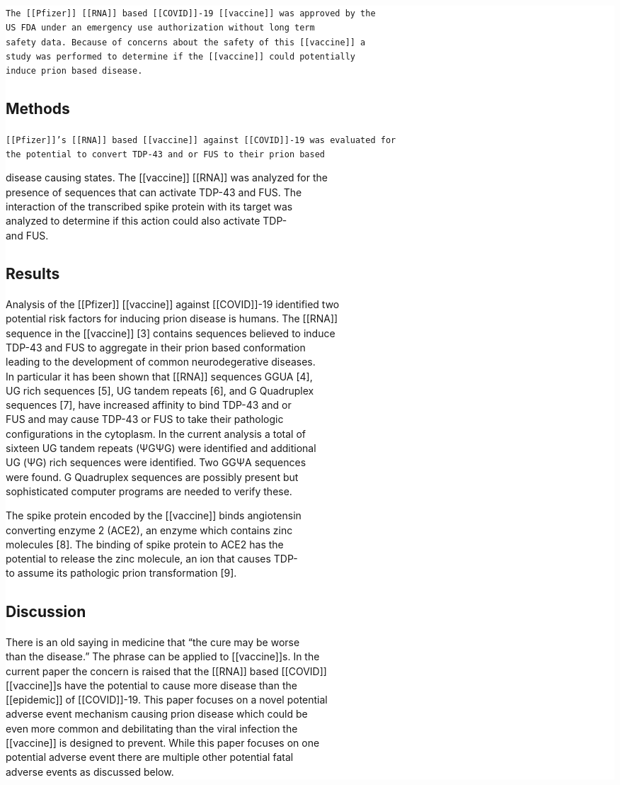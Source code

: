 ```
The [[Pfizer]] [[RNA]] based [[COVID]]-19 [[vaccine]] was approved by the
US FDA under an emergency use authorization without long term
safety data. Because of concerns about the safety of this [[vaccine]] a
study was performed to determine if the [[vaccine]] could potentially
induce prion based disease.
```

## Methods

```
[[Pfizer]]’s [[RNA]] based [[vaccine]] against [[COVID]]-19 was evaluated for
the potential to convert TDP-43 and or FUS to their prion based
```

disease causing states. The [[vaccine]] [[RNA]] was analyzed for the  
presence of sequences that can activate TDP-43 and FUS. The  
interaction of the transcribed spike protein with its target was  
analyzed to determine if this action could also activate TDP-  
and FUS.

## Results

Analysis of the [[Pfizer]] [[vaccine]] against [[COVID]]-19 identified two  
potential risk factors for inducing prion disease is humans. The [[RNA]]  
sequence in the [[vaccine]] \[3\] contains sequences believed to induce  
TDP-43 and FUS to aggregate in their prion based conformation  
leading to the development of common neurodegerative diseases.  
In particular it has been shown that [[RNA]] sequences GGUA \[4\],  
UG rich sequences \[5\], UG tandem repeats \[6\], and G Quadruplex  
sequences \[7\], have increased affinity to bind TDP-43 and or  
FUS and may cause TDP-43 or FUS to take their pathologic  
configurations in the cytoplasm. In the current analysis a total of  
sixteen UG tandem repeats (ΨGΨG) were identified and additional  
UG (ΨG) rich sequences were identified. Two GGΨA sequences  
were found. G Quadruplex sequences are possibly present but  
sophisticated computer programs are needed to verify these.

The spike protein encoded by the [[vaccine]] binds angiotensin  
converting enzyme 2 (ACE2), an enzyme which contains zinc  
molecules \[8\]. The binding of spike protein to ACE2 has the  
potential to release the zinc molecule, an ion that causes TDP-  
to assume its pathologic prion transformation \[9\].

## Discussion

There is an old saying in medicine that “the cure may be worse  
than the disease.” The phrase can be applied to [[vaccine]]s. In the  
current paper the concern is raised that the [[RNA]] based [[COVID]]  
[[vaccine]]s have the potential to cause more disease than the  
[[epidemic]] of [[COVID]]-19. This paper focuses on a novel potential  
adverse event mechanism causing prion disease which could be  
even more common and debilitating than the viral infection the  
[[vaccine]] is designed to prevent. While this paper focuses on one  
potential adverse event there are multiple other potential fatal  
adverse events as discussed below.
